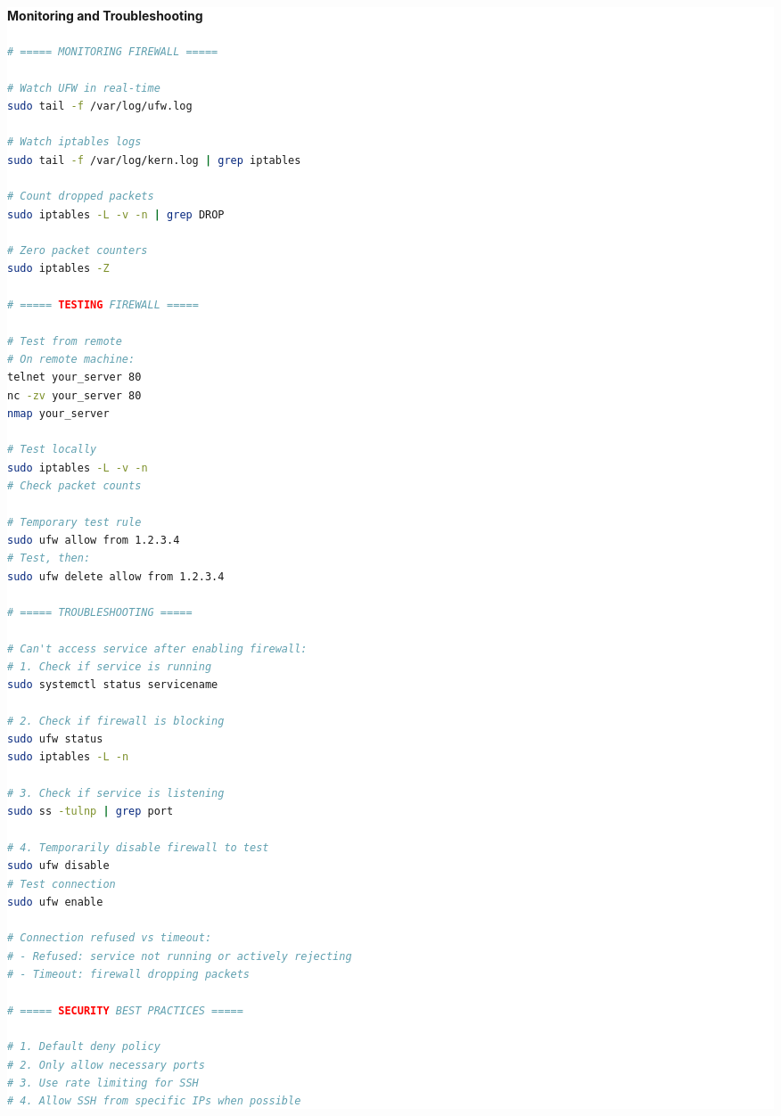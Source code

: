 ```bash
```

#### Monitoring and Troubleshooting

```bash
# ===== MONITORING FIREWALL =====

# Watch UFW in real-time
sudo tail -f /var/log/ufw.log

# Watch iptables logs
sudo tail -f /var/log/kern.log | grep iptables

# Count dropped packets
sudo iptables -L -v -n | grep DROP

# Zero packet counters
sudo iptables -Z

# ===== TESTING FIREWALL =====

# Test from remote
# On remote machine:
telnet your_server 80
nc -zv your_server 80
nmap your_server

# Test locally
sudo iptables -L -v -n
# Check packet counts

# Temporary test rule
sudo ufw allow from 1.2.3.4
# Test, then:
sudo ufw delete allow from 1.2.3.4

# ===== TROUBLESHOOTING =====

# Can't access service after enabling firewall:
# 1. Check if service is running
sudo systemctl status servicename

# 2. Check if firewall is blocking
sudo ufw status
sudo iptables -L -n

# 3. Check if service is listening
sudo ss -tulnp | grep port

# 4. Temporarily disable firewall to test
sudo ufw disable
# Test connection
sudo ufw enable

# Connection refused vs timeout:
# - Refused: service not running or actively rejecting
# - Timeout: firewall dropping packets

# ===== SECURITY BEST PRACTICES =====

# 1. Default deny policy
# 2. Only allow necessary ports
# 3. Use rate limiting for SSH
# 4. Allow SSH from specific IPs when possible
```